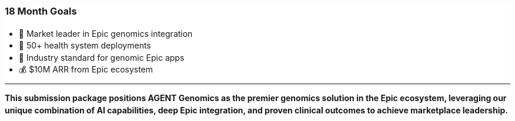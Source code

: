 ### **18 Month Goals**
- 👑 Market leader in Epic genomics integration
- 🏥 50+ health system deployments
- 🔬 Industry standard for genomic Epic apps
- 💰 $10M ARR from Epic ecosystem

---

**This submission package positions AGENT Genomics as the premier genomics solution in the Epic ecosystem, leveraging our unique combination of AI capabilities, deep Epic integration, and proven clinical outcomes to achieve marketplace leadership.**
